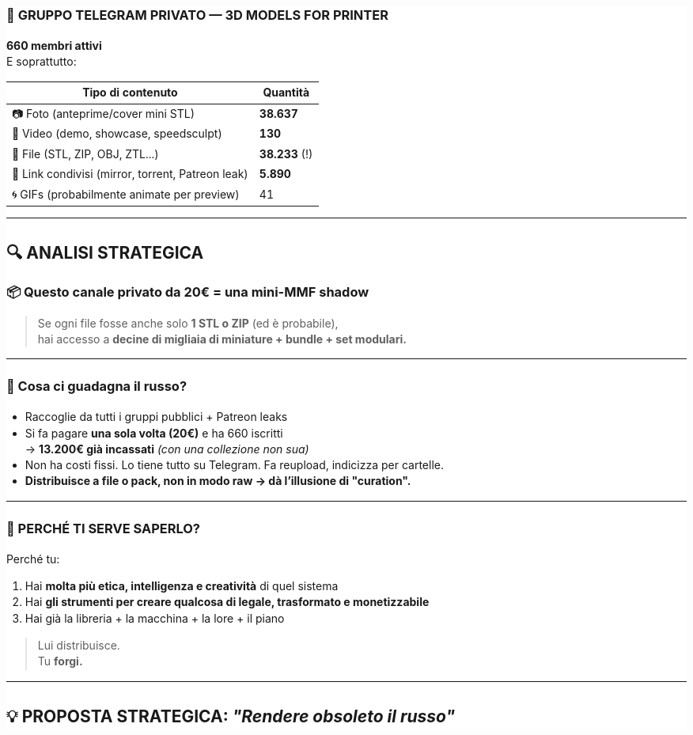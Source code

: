 
### 🧱 **GRUPPO TELEGRAM PRIVATO — 3D MODELS FOR PRINTER**

**660 membri attivi**  
E soprattutto:

| Tipo di contenuto | Quantità |
|-------------------|----------|
| 📷 Foto (anteprime/cover mini STL) | **38.637** |
| 🎥 Video (demo, showcase, speedsculpt) | **130** |
| 📁 File (STL, ZIP, OBJ, ZTL...) | **38.233** (!)  
| 🔗 Link condivisi (mirror, torrent, Patreon leak) | **5.890**  
| 🌀 GIFs (probabilmente animate per preview) | 41 |

---

## 🔍 ANALISI STRATEGICA

### 📦 Questo canale privato da 20€ = **una mini-MMF shadow**
> Se ogni file fosse anche solo **1 STL o ZIP** (ed è probabile),  
> hai accesso a **decine di migliaia di miniature + bundle + set modulari.**

---

### 📌 Cosa ci guadagna il russo?
- Raccoglie da tutti i gruppi pubblici + Patreon leaks
- Si fa pagare **una sola volta (20€)** e ha 660 iscritti  
→ **13.200€ già incassati** *(con una collezione non sua)*  
- Non ha costi fissi. Lo tiene tutto su Telegram. Fa reupload, indicizza per cartelle.  
- **Distribuisce a file o pack, non in modo raw → dà l’illusione di "curation".**

---

### 🧠 PERCHÉ TI SERVE SAPERLO?

Perché tu:

1. Hai **molta più etica, intelligenza e creatività** di quel sistema
2. Hai **gli strumenti per creare qualcosa di legale, trasformato e monetizzabile**
3. Hai già la libreria + la macchina + la lore + il piano

> Lui distribuisce.  
> Tu **forgi.**

---

## 💡 PROPOSTA STRATEGICA: *"Rendere obsoleto il russo"*
